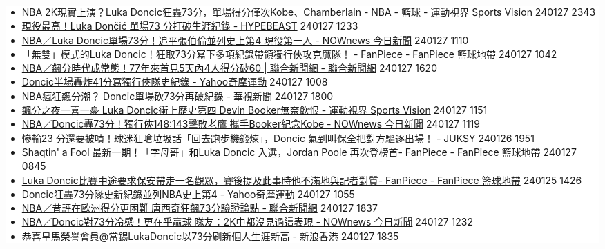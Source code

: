 - [NBA 2K現實上演？Luka Doncic狂轟73分，單場得分僅次Kobe、Chamberlain - NBA - 籃球 - 運動視界 Sports Vision](https://news.google.com/rss/articles/CBMiJmh0dHBzOi8vd3d3LnNwb3J0c3YubmV0L2FydGljbGVzLzc1MTQ10gEA?oc=5 "NBA 2K現實上演？Luka Doncic狂轟73分，單場得分僅次Kobe、Chamberlain - NBA - 籃球 - 運動視界 Sports Vision") 240127 2343
- [現役最高！Luka Dončić 單場73 分打破生涯紀錄 - HYPEBEAST](https://news.google.com/rss/articles/CBMiTWh0dHBzOi8vaHlwZWJlYXN0LmNvbS90dy8yMDI0LzEvZGFsbGFzLW1hdmVyaWNrcy1sdWthLWRvbmNpYy1zY29yZXMtNzMtcG9pbnRz0gEA?oc=5 "現役最高！Luka Dončić 單場73 分打破生涯紀錄 - HYPEBEAST") 240127 1233
- [NBA／Luka Doncic單場73分！追平張伯倫並列史上第4 現役第一人 - NOWnews 今日新聞](https://news.google.com/rss/articles/CBMiJGh0dHBzOi8vd3d3Lm5vd25ld3MuY29tL25ld3MvNjM1NDAzN9IBKGh0dHBzOi8vd3d3Lm5vd25ld3MuY29tL2FtcC9uZXdzLzYzNTQwMzc?oc=5 "NBA／Luka Doncic單場73分！追平張伯倫並列史上第4 現役第一人 - NOWnews 今日新聞") 240127 1110
- [「無雙」模式的Luka Doncic！狂取73分寫下多項紀錄帶領獨行俠攻克鷹隊！ - FanPiece - FanPiece 籃球地帶](https://news.google.com/rss/articles/CBMimQJodHRwczovL2Jhc2tldGJhbGwuZmFucGllY2UuY29tL2ZhaWNoaW5nLU5CQS8lRTclODQlQTElRTklOUIlOTktJUU2JUE4JUExJUU1JUJDJThGJUU3JTlBJTg0THVrYS1Eb25jaWMtJUU3JThCJTgyJUU1JThGJTk2NzMlRTUlODglODYlRTUlQUYlQUIlRTQlQjglOEIlRTUlQTQlOUElRTklQTAlODUlRTclQjQlODAlRTklOEMlODQlRTUlQjglQjYlRTklQTAlOTglRTclOEQlQTglRTglQTElOEMlRTQlQkYlQTAlRTYlOTQlQkIlRTUlODUlOEIlRTklQjclQjklRTklOUElOEEtYzE0NTIzMzAuaHRtbNIBAA?oc=5 "「無雙」模式的Luka Doncic！狂取73分寫下多項紀錄帶領獨行俠攻克鷹隊！ - FanPiece - FanPiece 籃球地帶") 240127 1042
- [NBA／飆分時代成常態！77年來首見5天內4人得分破60 | 聯合新聞網 - 聯合新聞網](https://news.google.com/rss/articles/CBMiJ2h0dHBzOi8vdWRuLmNvbS9uZXdzL3N0b3J5LzcwMDIvNzczNzY3N9IBAA?oc=5 "NBA／飆分時代成常態！77年來首見5天內4人得分破60 | 聯合新聞網 - 聯合新聞網") 240127 1620
- [Doncic半場轟炸41分寫獨行俠隊史紀錄 - Yahoo奇摩運動](https://news.google.com/rss/articles/CBMirgFodHRwczovL3R3LnNwb3J0cy55YWhvby5jb20vbmV3cy9kb25jaWMlRTUlOEQlOEElRTUlQTAlQjQlRTglQkQlOUYlRTclODIlQjg0MSVFNSU4OCU4Ni0lRTUlQUYlQUIlRTclOEQlQTglRTglQTElOEMlRTQlQkYlQTAlRTklOUElOEElRTUlOEYlQjIlRTclQjQlODAlRTklOEMlODQtMDE1NDI2MjgwLmh0bWzSAQA?oc=5 "Doncic半場轟炸41分寫獨行俠隊史紀錄 - Yahoo奇摩運動") 240127 1008
- [NBA瘋狂飆分潮？ Doncic單場砍73分再破紀錄 - 華視新聞](https://news.google.com/rss/articles/CBMiPmh0dHBzOi8vbmV3cy5jdHMuY29tLnR3L2N0cy9zcG9ydHMvMjAyNDAxLzIwMjQwMTI3MjI4MDk4MC5odG1s0gEA?oc=5 "NBA瘋狂飆分潮？ Doncic單場砍73分再破紀錄 - 華視新聞") 240127 1800
- [飆分之夜一喜一憂 Luka Doncic衝上歷史第四 Devin Booker無奈飲恨 - 運動視界 Sports Vision](https://news.google.com/rss/articles/CBMiJ2h0dHBzOi8vd3d3LnNwb3J0c3YubmV0L2FydGljbGVzLzEwOTMzMdIBK2h0dHBzOi8vd3d3LnNwb3J0c3YubmV0L2FydGljbGVzL2FtcC8xMDkzMzE?oc=5 "飆分之夜一喜一憂 Luka Doncic衝上歷史第四 Devin Booker無奈飲恨 - 運動視界 Sports Vision") 240127 1151
- [NBA／Doncic轟73分！獨行俠148:143擊敗老鷹 攜手Booker紀念Kobe - NOWnews 今日新聞](https://news.google.com/rss/articles/CBMiJGh0dHBzOi8vd3d3Lm5vd25ld3MuY29tL25ld3MvNjM1NDAzONIBKGh0dHBzOi8vd3d3Lm5vd25ld3MuY29tL2FtcC9uZXdzLzYzNTQwMzg?oc=5 "NBA／Doncic轟73分！獨行俠148:143擊敗老鷹 攜手Booker紀念Kobe - NOWnews 今日新聞") 240127 1119
- [慘輸23 分還要被噴！球迷狂嗆垃圾話「回去跑步機鍛煉」，Doncic 氣到叫保全把對方驅逐出場！ - JUKSY](https://news.google.com/rss/articles/CBMiJGh0dHBzOi8vd3d3Lmp1a3N5LmNvbS9hcnRpY2xlLzEyNTE2OdIBAA?oc=5 "慘輸23 分還要被噴！球迷狂嗆垃圾話「回去跑步機鍛煉」，Doncic 氣到叫保全把對方驅逐出場！ - JUKSY") 240126 1951
- [Shaqtin' a Fool 最新一期！「字母哥」和Luka Doncic 入選，Jordan Poole 再次登榜首- FanPiece - FanPiece 籃球地帶](https://news.google.com/rss/articles/CBMi8gFodHRwczovL2Jhc2tldGJhbGwuZmFucGllY2UuY29tL2Jhc2tldGJhbGwtY291cnQvU2hhcXRpbi1hLUZvb2wtJUU2JTlDJTgwJUU2JTk2JUIwJUU0JUI4JTgwJUU2JTlDJTlGLSVFNSVBRCU5NyVFNiVBRiU4RCVFNSU5MyVBNS0lRTUlOTIlOEMtTHVrYS1Eb25jaWMtJUU1JTg1JUE1JUU5JTgxJUI4LUpvcmRhbi1Qb29sZS0lRTUlODYlOEQlRTYlQUMlQTElRTclOTklQkIlRTYlQTYlOUMlRTklQTYlOTYtYzE0NTIzMjYuaHRtbNIBAA?oc=5 "Shaqtin' a Fool 最新一期！「字母哥」和Luka Doncic 入選，Jordan Poole 再次登榜首- FanPiece - FanPiece 籃球地帶") 240127 0845
- [Luka Doncic比賽中途要求保安帶走一名觀眾，賽後提及此事時他不滿地與記者對質- FanPiece - FanPiece 籃球地帶](https://news.google.com/rss/articles/CBMizwJodHRwczovL2Jhc2tldGJhbGwuZmFucGllY2UuY29tLzEwMTAxMC9MdWthLURvbmNpYyVFNiVBRiU5NCVFOCVCMyVCRCVFNCVCOCVBRCVFOSU4MCU5NCVFOCVBNiU4MSVFNiVCMSU4MiVFNCVCRiU5RCVFNSVBRSU4OSVFNSVCOCVCNiVFOCVCNSVCMCVFNCVCOCU4MCVFNSU5MCU4RCVFOCVBNyU4MCVFNyU5QyVCRS0lRTglQjMlQkQlRTUlQkUlOEMlRTYlOEYlOTAlRTUlOEYlOEElRTYlQUQlQTQlRTQlQkElOEIlRTYlOTklODIlRTQlQkIlOTYlRTQlQjglOEQlRTYlQkIlQkYlRTUlOUMlQjAlRTglODglODclRTglQTglOTglRTglODAlODUlRTUlQjAlOEQlRTglQjMlQUEtYzE0NTIyNTUuaHRtbNIBAA?oc=5 "Luka Doncic比賽中途要求保安帶走一名觀眾，賽後提及此事時他不滿地與記者對質- FanPiece - FanPiece 籃球地帶") 240125 1426
- [Doncic狂轟73分隊史新紀錄並列NBA史上第4 - Yahoo奇摩運動](https://news.google.com/rss/articles/CBMisgFodHRwczovL3R3LnNwb3J0cy55YWhvby5jb20vbmV3cy9kb25jaWMlRTclOEIlODIlRTglQkQlOUY3MyVFNSU4OCU4NiVFOSU5QSU4QSVFNSU4RiVCMiVFNiU5NiVCMCVFNyVCNCU4MCVFOSU4QyU4NC0lRTQlQjglQTYlRTUlODglOTduYmElRTUlOEYlQjIlRTQlQjglOEElRTclQUMlQUM0LTAyNDYyOTA5MC5odG1s0gEA?oc=5 "Doncic狂轟73分隊史新紀錄並列NBA史上第4 - Yahoo奇摩運動") 240127 1055
- [NBA／昔評在歐洲得分更困難 唐西奇狂飆73分驗證論點 - 聯合新聞網](https://news.google.com/rss/articles/CBMiJ2h0dHBzOi8vdWRuLmNvbS9uZXdzL3N0b3J5LzcwMDIvNzczNzg0OdIBK2h0dHBzOi8vdWRuLmNvbS9uZXdzL2FtcC9zdG9yeS83MDAyLzc3Mzc4NDk?oc=5 "NBA／昔評在歐洲得分更困難 唐西奇狂飆73分驗證論點 - 聯合新聞網") 240127 1837
- [NBA／Doncic對73分冷感！更在乎贏球 隊友：2K中都沒見過這表現 - NOWnews 今日新聞](https://news.google.com/rss/articles/CBMiJGh0dHBzOi8vd3d3Lm5vd25ld3MuY29tL25ld3MvNjM1NDA4NNIBKGh0dHBzOi8vd3d3Lm5vd25ld3MuY29tL2FtcC9uZXdzLzYzNTQwODQ?oc=5 "NBA／Doncic對73分冷感！更在乎贏球 隊友：2K中都沒見過這表現 - NOWnews 今日新聞") 240127 1232
- [恭喜皇馬榮譽會員@當錫LukaDoncic以73分刷新個人生涯新高 - 新浪香港](https://news.google.com/rss/articles/CBMinAJodHRwczovL3BvcnRhbC5zaW5hLmNvbS5oay9zcG9ydHMvc3BvcnRzLWZvb3RiYWxsL3NwYWlubGVhZ3VlL3dlaWJvc3BvcnQvMjAyNC8wMS8yNy83MjQyOTMvJUU2JTgxJUFEJUU1JTk2JTlDJUU3JTlBJTg3JUU5JUE2JUFDJUU2JUE2JUFFJUU4JUFEJUJEJUU2JTlDJTgzJUU1JTkzJUExJUU3JTk1JUI2JUU5JThDJUFCbHVrYWRvbmNpYyVFNCVCQiVBNTczJUU1JTg4JTg2JUU1JTg4JUI3JUU2JTk2JUIwJUU1JTgwJThCJUU0JUJBJUJBJUU3JTk0JTlGJUU2JUI2JUFGJUU2JTk2JUIwJUU5JUFCJTk4L9IBAA?oc=5 "恭喜皇馬榮譽會員@當錫LukaDoncic以73分刷新個人生涯新高 - 新浪香港") 240127 1835